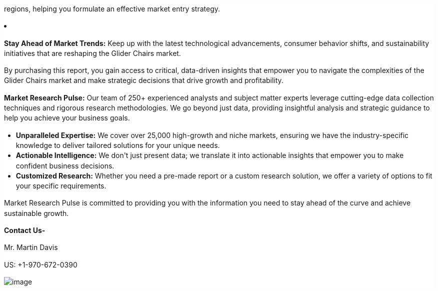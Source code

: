 regions, helping you formulate an effective market entry strategy.</p></li><li><p><strong>Stay Ahead of Market Trends:</strong> Keep up with the latest technological advancements, consumer behavior shifts, and sustainability initiatives that are reshaping the Glider Chairs market.</p></li></ol><p>By purchasing this report, you gain access to critical, data-driven insights that empower you to navigate the complexities of the Glider Chairs market and make strategic decisions that drive growth and profitability.</p><p><strong>Market Research Pulse:</strong>&nbsp;Our team of 250+ experienced analysts and subject matter experts leverage cutting-edge data collection techniques and rigorous research methodologies. We go beyond just data, providing insightful analysis and strategic guidance to help you achieve your business goals.</p><ul><li><strong>Unparalleled Expertise:</strong>&nbsp;We cover over 25,000 high-growth and niche markets, ensuring we have the industry-specific knowledge to deliver tailored solutions for your unique needs.</li><li><strong>Actionable Intelligence:</strong>&nbsp;We don't just present data; we translate it into actionable insights that empower you to make confident business decisions.</li><li><strong>Customized Research:</strong>&nbsp;Whether you need a pre-made report or a custom research solution, we offer a variety of options to fit your specific requirements.</li></ul><p>Market Research Pulse is committed to providing you with the information you need to stay ahead of the curve and achieve sustainable growth.</p><p><strong>Contact Us-</strong></p><p>Mr. Martin Davis</p><p>US: +1-970-672-0390</p>
![image](https://github.com/user-attachments/assets/97714ef3-7d1c-4390-b0a1-3d33b55af07a)
